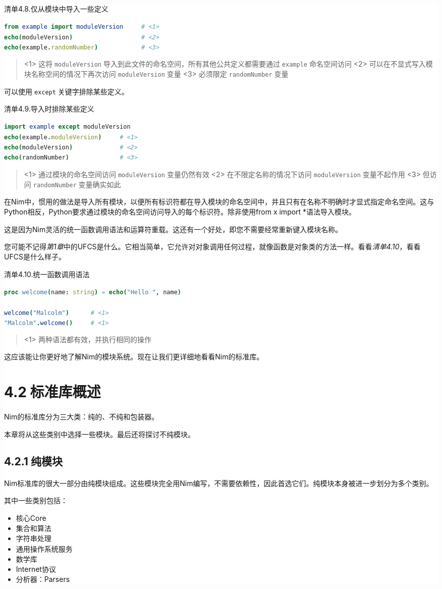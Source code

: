 清单4.8.仅从模块中导入一些定义

```nim
from example import moduleVersion     # <1>
echo(moduleVersion)                   # <2>
echo(example.randomNumber)            # <3>
```



><1> 这将 `moduleVersion` 导入到此文件的命名空间，所有其他公共定义都需要通过  `example` 命名空间访问
<2> 可以在不显式写入模块名称空间的情况下再次访问 `moduleVersion` 变量
<3> 必须限定 `randomNumber` 变量

可以使用 `except` 关键字排除某些定义。

清单4.9.导入时排除某些定义

```nim
import example except moduleVersion
echo(example.moduleVersion)     # <1>
echo(moduleVersion)             # <2>
echo(randomNumber)              # <3>
```

><1> 通过模块的命名空间访问 `moduleVersion` 变量仍然有效
<2> 在不限定名称的情况下访问 `moduleVersion` 变量不起作用
<3> 但访问 `randomNumber` 变量确实如此

在Nim中，惯用的做法是导入所有模块，以便所有标识符都在导入模块的命名空间中，并且只有在名称不明确时才显式指定命名空间。这与Python相反，Python要求通过模块的命名空间访问导入的每个标识符。除非使用from x import *语法导入模块。

这是因为Nim灵活的统一函数调用语法和运算符重载。这还有一个好处，即您不需要经常重新键入模块名称。

您可能不记得*第1章*中的UFCS是什么。它相当简单，它允许对对象调用任何过程，就像函数是对象类的方法一样。看看*清单4.10*，看看UFCS是什么样子。

清单4.10.统一函数调用语法

```nim
proc welcome(name: string) = echo("Hello ", name)

welcome("Malcolm")      # <1>
"Malcolm".welcome()     # <1>
```
><1> 两种语法都有效，并执行相同的操作

这应该能让你更好地了解Nim的模块系统。现在让我们更详细地看看Nim的标准库。

4.2 标准库概述
=====================================

Nim的标准库分为三大类：纯的、不纯和包装器。

本章将从这些类别中选择一些模块。最后还将探讨不纯模块。

4.2.1 纯模块
-------------------

Nim标准库的很大一部分由纯模块组成。这些模块完全用Nim编写，不需要依赖性，因此首选它们。纯模块本身被进一步划分为多个类别。

其中一些类别包括：
* 核心Core
* 集合和算法
* 字符串处理
* 通用操作系统服务
* 数学库
* Internet协议
* 分析器：Parsers

